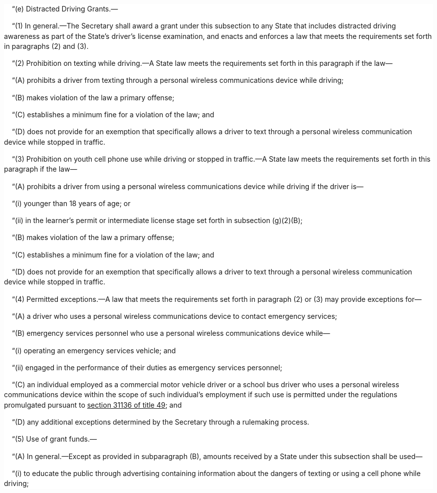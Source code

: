     “(e) Distracted Driving Grants.—

    “(1) In general.—The Secretary shall award a grant under this subsection to any State that includes distracted driving awareness as part of the State’s driver’s license examination, and enacts and enforces a law that meets the requirements set forth in paragraphs (2) and (3).

    “(2) Prohibition on texting while driving.—A State law meets the requirements set forth in this paragraph if the law—

    “(A) prohibits a driver from texting through a personal wireless communications device while driving;

    “(B) makes violation of the law a primary offense;

    “(C) establishes a minimum fine for a violation of the law; and

    “(D) does not provide for an exemption that specifically allows a driver to text through a personal wireless communication device while stopped in traffic.

    “(3) Prohibition on youth cell phone use while driving or stopped in traffic.—A State law meets the requirements set forth in this paragraph if the law—

    “(A) prohibits a driver from using a personal wireless communications device while driving if the driver is—

    “(i) younger than 18 years of age; or

    “(ii) in the learner’s permit or intermediate license stage set forth in subsection (g)(2)(B);

    “(B) makes violation of the law a primary offense;

    “(C) establishes a minimum fine for a violation of the law; and

    “(D) does not provide for an exemption that specifically allows a driver to text through a personal wireless communication device while stopped in traffic.

    “(4) Permitted exceptions.—A law that meets the requirements set forth in paragraph (2) or (3) may provide exceptions for—

    “(A) a driver who uses a personal wireless communications device to contact emergency services;

    “(B) emergency services personnel who use a personal wireless communications device while—

    “(i) operating an emergency services vehicle; and

    “(ii) engaged in the performance of their duties as emergency services personnel;

    “(C) an individual employed as a commercial motor vehicle driver or a school bus driver who uses a personal wireless communications device within the scope of such individual’s employment if such use is permitted under the regulations promulgated pursuant to [section 31136 of title 49][/us/usc/t49/s31136]; and

    “(D) any additional exceptions determined by the Secretary through a rulemaking process.

    “(5) Use of grant funds.—

    “(A) In general.—Except as provided in subparagraph (B), amounts received by a State under this subsection shall be used—

    “(i) to educate the public through advertising containing information about the dangers of texting or using a cell phone while driving;


[/us/usc/t49/s31152]: https://publicdocs.github.io/go/links?ns=uslm&ref=%2Fus%2Fusc%2Ft49%2Fs31152
[/us/usc/t47/s332/c/7/C/i]: https://publicdocs.github.io/go/links?ns=uslm&ref=%2Fus%2Fusc%2Ft47%2Fs332%2Fc%2F7%2FC%2Fi
[/us/usc/t23/s101/a]: https://publicdocs.github.io/go/links?ns=uslm&ref=%2Fus%2Fusc%2Ft23%2Fs101%2Fa
[/us/usc/t5/s553]: https://publicdocs.github.io/go/links?ns=uslm&ref=%2Fus%2Fusc%2Ft5%2Fs553
[/us/pl/105/178/tII]: https://publicdocs.github.io/go/links?ns=uslm&ref=%2Fus%2Fpl%2F105%2F178%2FtII
[/us/stat/112/325]: https://publicdocs.github.io/go/links?ns=uslm&ref=%2Fus%2Fstat%2F112%2F325
[/us/pl/109/59/tII]: https://publicdocs.github.io/go/links?ns=uslm&ref=%2Fus%2Fpl%2F109%2F59%2FtII
[/us/stat/119/1522]: https://publicdocs.github.io/go/links?ns=uslm&ref=%2Fus%2Fstat%2F119%2F1522
[/us/pl/111/147/tIV]: https://publicdocs.github.io/go/links?ns=uslm&ref=%2Fus%2Fpl%2F111%2F147%2FtIV
[/us/stat/124/84]: https://publicdocs.github.io/go/links?ns=uslm&ref=%2Fus%2Fstat%2F124%2F84
[/us/pl/112/30/tI]: https://publicdocs.github.io/go/links?ns=uslm&ref=%2Fus%2Fpl%2F112%2F30%2FtI
[/us/stat/125/347]: https://publicdocs.github.io/go/links?ns=uslm&ref=%2Fus%2Fstat%2F125%2F347
[/us/pl/112/141/dC/tI]: https://publicdocs.github.io/go/links?ns=uslm&ref=%2Fus%2Fpl%2F112%2F141%2FdC%2FtI
[/us/stat/126/741]: https://publicdocs.github.io/go/links?ns=uslm&ref=%2Fus%2Fstat%2F126%2F741
[/us/pl/114/94/dA/tIV]: https://publicdocs.github.io/go/links?ns=uslm&ref=%2Fus%2Fpl%2F114%2F94%2FdA%2FtIV
[/us/stat/129/1501]: https://publicdocs.github.io/go/links?ns=uslm&ref=%2Fus%2Fstat%2F129%2F1501
[/us/pl/114/94/dA/tIV]: https://publicdocs.github.io/go/links?ns=uslm&ref=%2Fus%2Fpl%2F114%2F94%2FdA%2FtIV
[/us/stat/129/1501]: https://publicdocs.github.io/go/links?ns=uslm&ref=%2Fus%2Fstat%2F129%2F1501
[/us/usc/t49/s31136]: https://publicdocs.github.io/go/links?ns=uslm&ref=%2Fus%2Fusc%2Ft49%2Fs31136
[/us/usc/t47/s332/c/7/C/i]: https://publicdocs.github.io/go/links?ns=uslm&ref=%2Fus%2Fusc%2Ft47%2Fs332%2Fc%2F7%2FC%2Fi
[/us/pl/112/141]: https://publicdocs.github.io/go/links?ns=uslm&ref=%2Fus%2Fpl%2F112%2F141
[/us/pl/93/87/tII]: https://publicdocs.github.io/go/links?ns=uslm&ref=%2Fus%2Fpl%2F93%2F87%2FtII
[/us/stat/87/293]: https://publicdocs.github.io/go/links?ns=uslm&ref=%2Fus%2Fstat%2F87%2F293
[/us/pl/93/643]: https://publicdocs.github.io/go/links?ns=uslm&ref=%2Fus%2Fpl%2F93%2F643
[/us/stat/88/2289]: https://publicdocs.github.io/go/links?ns=uslm&ref=%2Fus%2Fstat%2F88%2F2289
[/us/pl/94/280/tI]: https://publicdocs.github.io/go/links?ns=uslm&ref=%2Fus%2Fpl%2F94%2F280%2FtI
[/us/stat/90/442]: https://publicdocs.github.io/go/links?ns=uslm&ref=%2Fus%2Fstat%2F90%2F442
[/us/pl/114/94]: https://publicdocs.github.io/go/links?ns=uslm&ref=%2Fus%2Fpl%2F114%2F94
[/us/pl/114/94]: https://publicdocs.github.io/go/links?ns=uslm&ref=%2Fus%2Fpl%2F114%2F94
[/us/pl/114/94]: https://publicdocs.github.io/go/links?ns=uslm&ref=%2Fus%2Fpl%2F114%2F94
[/us/pl/114/94]: https://publicdocs.github.io/go/links?ns=uslm&ref=%2Fus%2Fpl%2F114%2F94
[/us/pl/114/94]: https://publicdocs.github.io/go/links?ns=uslm&ref=%2Fus%2Fpl%2F114%2F94
[/us/pl/114/94]: https://publicdocs.github.io/go/links?ns=uslm&ref=%2Fus%2Fpl%2F114%2F94
[/us/pl/114/94]: https://publicdocs.github.io/go/links?ns=uslm&ref=%2Fus%2Fpl%2F114%2F94
[/us/pl/114/94]: https://publicdocs.github.io/go/links?ns=uslm&ref=%2Fus%2Fpl%2F114%2F94
[/us/pl/114/94]: https://publicdocs.github.io/go/links?ns=uslm&ref=%2Fus%2Fpl%2F114%2F94
[/us/pl/114/94]: https://publicdocs.github.io/go/links?ns=uslm&ref=%2Fus%2Fpl%2F114%2F94
[/us/pl/114/94]: https://publicdocs.github.io/go/links?ns=uslm&ref=%2Fus%2Fpl%2F114%2F94
[/us/pl/114/94]: https://publicdocs.github.io/go/links?ns=uslm&ref=%2Fus%2Fpl%2F114%2F94
[/us/pl/114/94]: https://publicdocs.github.io/go/links?ns=uslm&ref=%2Fus%2Fpl%2F114%2F94
[/us/pl/114/94]: https://publicdocs.github.io/go/links?ns=uslm&ref=%2Fus%2Fpl%2F114%2F94
[/us/pl/114/94]: https://publicdocs.github.io/go/links?ns=uslm&ref=%2Fus%2Fpl%2F114%2F94
[/us/pl/114/94]: https://publicdocs.github.io/go/links?ns=uslm&ref=%2Fus%2Fpl%2F114%2F94
[/us/pl/114/94]: https://publicdocs.github.io/go/links?ns=uslm&ref=%2Fus%2Fpl%2F114%2F94
[/us/pl/114/94]: https://publicdocs.github.io/go/links?ns=uslm&ref=%2Fus%2Fpl%2F114%2F94
[/us/pl/114/94]: https://publicdocs.github.io/go/links?ns=uslm&ref=%2Fus%2Fpl%2F114%2F94
[/us/pl/114/94]: https://publicdocs.github.io/go/links?ns=uslm&ref=%2Fus%2Fpl%2F114%2F94
[/us/pl/114/94]: https://publicdocs.github.io/go/links?ns=uslm&ref=%2Fus%2Fpl%2F114%2F94
[/us/pl/114/94]: https://publicdocs.github.io/go/links?ns=uslm&ref=%2Fus%2Fpl%2F114%2F94
[/us/pl/114/94]: https://publicdocs.github.io/go/links?ns=uslm&ref=%2Fus%2Fpl%2F114%2F94
[/us/pl/114/94]: https://publicdocs.github.io/go/links?ns=uslm&ref=%2Fus%2Fpl%2F114%2F94
[/us/pl/114/94]: https://publicdocs.github.io/go/links?ns=uslm&ref=%2Fus%2Fpl%2F114%2F94
[/us/pl/114/94]: https://publicdocs.github.io/go/links?ns=uslm&ref=%2Fus%2Fpl%2F114%2F94
[/us/pl/114/94]: https://publicdocs.github.io/go/links?ns=uslm&ref=%2Fus%2Fpl%2F114%2F94
[/us/pl/114/94]: https://publicdocs.github.io/go/links?ns=uslm&ref=%2Fus%2Fpl%2F114%2F94
[/us/pl/114/94]: https://publicdocs.github.io/go/links?ns=uslm&ref=%2Fus%2Fpl%2F114%2F94
[/us/pl/112/141]: https://publicdocs.github.io/go/links?ns=uslm&ref=%2Fus%2Fpl%2F112%2F141
[/us/pl/112/30]: https://publicdocs.github.io/go/links?ns=uslm&ref=%2Fus%2Fpl%2F112%2F30
[/us/pl/112/30]: https://publicdocs.github.io/go/links?ns=uslm&ref=%2Fus%2Fpl%2F112%2F30
[/us/pl/111/147]: https://publicdocs.github.io/go/links?ns=uslm&ref=%2Fus%2Fpl%2F111%2F147
[/us/pl/111/147]: https://publicdocs.github.io/go/links?ns=uslm&ref=%2Fus%2Fpl%2F111%2F147
[/us/pl/109/59]: https://publicdocs.github.io/go/links?ns=uslm&ref=%2Fus%2Fpl%2F109%2F59
[/us/pl/109/59]: https://publicdocs.github.io/go/links?ns=uslm&ref=%2Fus%2Fpl%2F109%2F59
[/us/pl/109/59]: https://publicdocs.github.io/go/links?ns=uslm&ref=%2Fus%2Fpl%2F109%2F59
[/us/pl/109/59]: https://publicdocs.github.io/go/links?ns=uslm&ref=%2Fus%2Fpl%2F109%2F59
[/us/pl/109/59]: https://publicdocs.github.io/go/links?ns=uslm&ref=%2Fus%2Fpl%2F109%2F59
[/us/pl/114/94]: https://publicdocs.github.io/go/links?ns=uslm&ref=%2Fus%2Fpl%2F114%2F94
[/us/pl/114/94/s1003]: https://publicdocs.github.io/go/links?ns=uslm&ref=%2Fus%2Fpl%2F114%2F94%2Fs1003
[/us/usc/t5/s5313]: https://publicdocs.github.io/go/links?ns=uslm&ref=%2Fus%2Fusc%2Ft5%2Fs5313
[/us/pl/114/94/s4005]: https://publicdocs.github.io/go/links?ns=uslm&ref=%2Fus%2Fpl%2F114%2F94%2Fs4005
[/us/pl/114/94/s4015]: https://publicdocs.github.io/go/links?ns=uslm&ref=%2Fus%2Fpl%2F114%2F94%2Fs4015
[/us/usc/t23/s164]: https://publicdocs.github.io/go/links?ns=uslm&ref=%2Fus%2Fusc%2Ft23%2Fs164
[/us/pl/112/141]: https://publicdocs.github.io/go/links?ns=uslm&ref=%2Fus%2Fpl%2F112%2F141
[/us/pl/112/141/s3/a]: https://publicdocs.github.io/go/links?ns=uslm&ref=%2Fus%2Fpl%2F112%2F141%2Fs3%2Fa
[/us/usc/t23/s101]: https://publicdocs.github.io/go/links?ns=uslm&ref=%2Fus%2Fusc%2Ft23%2Fs101
[/us/pl/109/59]: https://publicdocs.github.io/go/links?ns=uslm&ref=%2Fus%2Fpl%2F109%2F59
[/us/pl/109/59/s2022]: https://publicdocs.github.io/go/links?ns=uslm&ref=%2Fus%2Fpl%2F109%2F59%2Fs2022
[/us/usc/t23/s402]: https://publicdocs.github.io/go/links?ns=uslm&ref=%2Fus%2Fusc%2Ft23%2Fs402
[/us/pl/114/94/dA/tIV]: https://publicdocs.github.io/go/links?ns=uslm&ref=%2Fus%2Fpl%2F114%2F94%2FdA%2FtIV
[/us/stat/129/1511]: https://publicdocs.github.io/go/links?ns=uslm&ref=%2Fus%2Fstat%2F129%2F1511
[/us/usc/t23/s405]: https://publicdocs.github.io/go/links?ns=uslm&ref=%2Fus%2Fusc%2Ft23%2Fs405
[/us/pl/109/59/tII]: https://publicdocs.github.io/go/links?ns=uslm&ref=%2Fus%2Fpl%2F109%2F59%2FtII
[/us/stat/119/1538]: https://publicdocs.github.io/go/links?ns=uslm&ref=%2Fus%2Fstat%2F119%2F1538
[/us/pl/111/147/tIV]: https://publicdocs.github.io/go/links?ns=uslm&ref=%2Fus%2Fpl%2F111%2F147%2FtIV
[/us/stat/124/85]: https://publicdocs.github.io/go/links?ns=uslm&ref=%2Fus%2Fstat%2F124%2F85
[/us/pl/112/30/tI]: https://publicdocs.github.io/go/links?ns=uslm&ref=%2Fus%2Fpl%2F112%2F30%2FtI
[/us/stat/125/348]: https://publicdocs.github.io/go/links?ns=uslm&ref=%2Fus%2Fstat%2F125%2F348
[/us/pl/112/141/dC/tI]: https://publicdocs.github.io/go/links?ns=uslm&ref=%2Fus%2Fpl%2F112%2F141%2FdC%2FtI
[/us/stat/126/757]: https://publicdocs.github.io/go/links?ns=uslm&ref=%2Fus%2Fstat%2F126%2F757
[/us/pl/105/178/tII]: https://publicdocs.github.io/go/links?ns=uslm&ref=%2Fus%2Fpl%2F105%2F178%2FtII
[/us/stat/112/327]: https://publicdocs.github.io/go/links?ns=uslm&ref=%2Fus%2Fstat%2F112%2F327